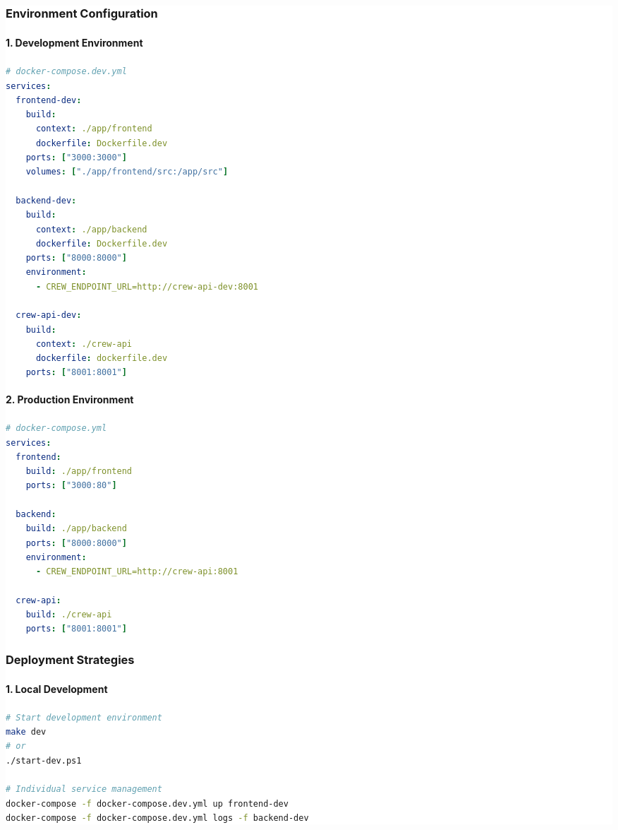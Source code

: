 ### Environment Configuration

#### 1. Development Environment
```yaml
# docker-compose.dev.yml
services:
  frontend-dev:
    build: 
      context: ./app/frontend
      dockerfile: Dockerfile.dev
    ports: ["3000:3000"]
    volumes: ["./app/frontend/src:/app/src"]
    
  backend-dev:
    build:
      context: ./app/backend
      dockerfile: Dockerfile.dev
    ports: ["8000:8000"]
    environment:
      - CREW_ENDPOINT_URL=http://crew-api-dev:8001
    
  crew-api-dev:
    build:
      context: ./crew-api
      dockerfile: dockerfile.dev
    ports: ["8001:8001"]
```

#### 2. Production Environment
```yaml
# docker-compose.yml
services:
  frontend:
    build: ./app/frontend
    ports: ["3000:80"]
    
  backend:
    build: ./app/backend
    ports: ["8000:8000"]
    environment:
      - CREW_ENDPOINT_URL=http://crew-api:8001
    
  crew-api:
    build: ./crew-api
    ports: ["8001:8001"]
```

### Deployment Strategies

#### 1. Local Development
```bash
# Start development environment
make dev
# or
./start-dev.ps1

# Individual service management
docker-compose -f docker-compose.dev.yml up frontend-dev
docker-compose -f docker-compose.dev.yml logs -f backend-dev
```
